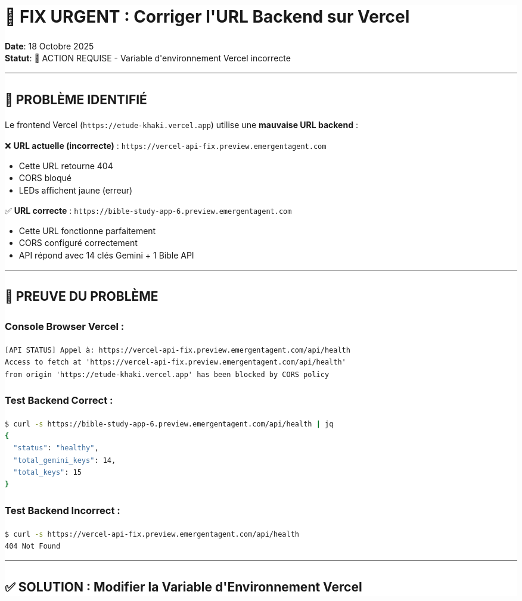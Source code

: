 # 🔧 FIX URGENT : Corriger l'URL Backend sur Vercel

**Date**: 18 Octobre 2025  
**Statut**: 🚨 ACTION REQUISE - Variable d'environnement Vercel incorrecte

---

## 🎯 PROBLÈME IDENTIFIÉ

Le frontend Vercel (`https://etude-khaki.vercel.app`) utilise une **mauvaise URL backend** :

❌ **URL actuelle (incorrecte)** : `https://vercel-api-fix.preview.emergentagent.com`
- Cette URL retourne 404
- CORS bloqué
- LEDs affichent jaune (erreur)

✅ **URL correcte** : `https://bible-study-app-6.preview.emergentagent.com`
- Cette URL fonctionne parfaitement
- CORS configuré correctement
- API répond avec 14 clés Gemini + 1 Bible API

---

## 📸 PREUVE DU PROBLÈME

### Console Browser Vercel :
```
[API STATUS] Appel à: https://vercel-api-fix.preview.emergentagent.com/api/health
Access to fetch at 'https://vercel-api-fix.preview.emergentagent.com/api/health' 
from origin 'https://etude-khaki.vercel.app' has been blocked by CORS policy
```

### Test Backend Correct :
```bash
$ curl -s https://bible-study-app-6.preview.emergentagent.com/api/health | jq
{
  "status": "healthy",
  "total_gemini_keys": 14,
  "total_keys": 15
}
```

### Test Backend Incorrect :
```bash
$ curl -s https://vercel-api-fix.preview.emergentagent.com/api/health
404 Not Found
```

---

## ✅ SOLUTION : Modifier la Variable d'Environnement Vercel
